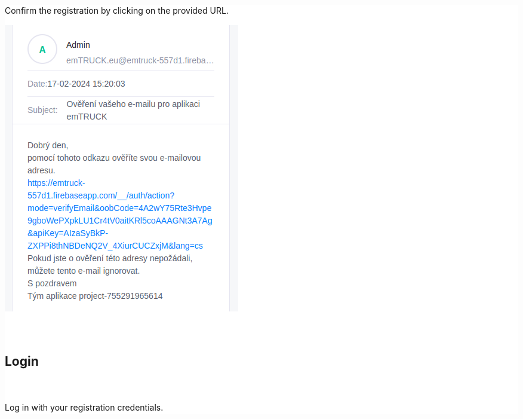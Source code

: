 Confirm the registration by clicking on the provided URL.

![register confirmation 2](src/images/emtruck.net_inbox_confirm.png)

<br>

## Login

<br>

Log in with your registration credentials.
